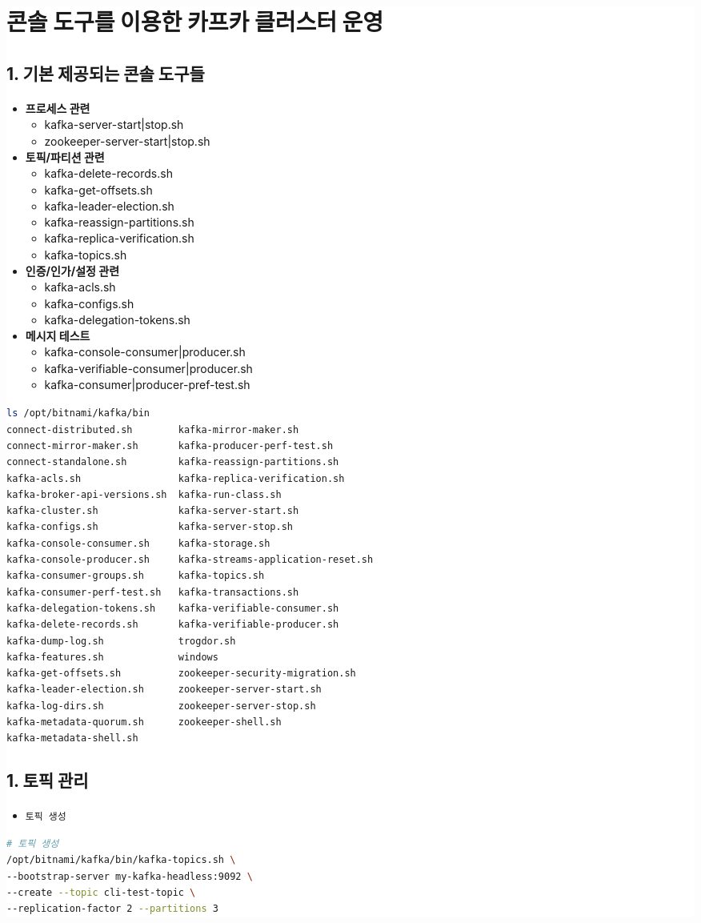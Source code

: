 # 콘솔 도구를 이용한 카프카 클러스터 운영

## 1. 기본 제공되는 콘솔 도구들

 - __프로세스 관련__
    - kafka-server-start|stop.sh
    - zookeeper-server-start|stop.sh
 - __토픽/파티션 관련__
    - kafka-delete-records.sh
    - kafka-get-offsets.sh
    - kafka-leader-election.sh
    - kafka-reassign-partitions.sh
    - kafka-replica-verification.sh
    - kafka-topics.sh
 - __인증/인가/설정 관련__
    - kafka-acls.sh
    - kafka-configs.sh
    - kafka-delegation-tokens.sh
 - __메시지 테스트__
    - kafka-console-consumer|producer.sh
    - kafka-verifiable-consumer|producer.sh
    - kafka-consumer|producer-pref-test.sh

```bash
ls /opt/bitnami/kafka/bin
connect-distributed.sh        kafka-mirror-maker.sh
connect-mirror-maker.sh       kafka-producer-perf-test.sh
connect-standalone.sh         kafka-reassign-partitions.sh
kafka-acls.sh                 kafka-replica-verification.sh
kafka-broker-api-versions.sh  kafka-run-class.sh
kafka-cluster.sh              kafka-server-start.sh
kafka-configs.sh              kafka-server-stop.sh
kafka-console-consumer.sh     kafka-storage.sh
kafka-console-producer.sh     kafka-streams-application-reset.sh
kafka-consumer-groups.sh      kafka-topics.sh
kafka-consumer-perf-test.sh   kafka-transactions.sh
kafka-delegation-tokens.sh    kafka-verifiable-consumer.sh
kafka-delete-records.sh       kafka-verifiable-producer.sh
kafka-dump-log.sh             trogdor.sh
kafka-features.sh             windows
kafka-get-offsets.sh          zookeeper-security-migration.sh
kafka-leader-election.sh      zookeeper-server-start.sh
kafka-log-dirs.sh             zookeeper-server-stop.sh
kafka-metadata-quorum.sh      zookeeper-shell.sh
kafka-metadata-shell.sh
```

## 1. 토픽 관리

 - `토픽 생성`
```bash
# 토픽 생성
/opt/bitnami/kafka/bin/kafka-topics.sh \
--bootstrap-server my-kafka-headless:9092 \
--create --topic cli-test-topic \
--replication-factor 2 --partitions 3
```

